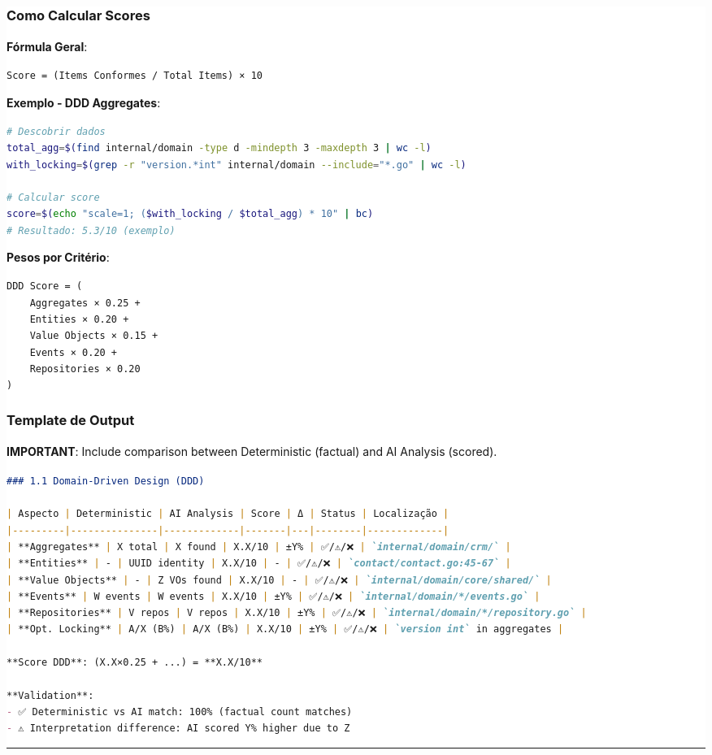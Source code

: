 ### Como Calcular Scores

**Fórmula Geral**:
```
Score = (Items Conformes / Total Items) × 10
```

**Exemplo - DDD Aggregates**:
```bash
# Descobrir dados
total_agg=$(find internal/domain -type d -mindepth 3 -maxdepth 3 | wc -l)
with_locking=$(grep -r "version.*int" internal/domain --include="*.go" | wc -l)

# Calcular score
score=$(echo "scale=1; ($with_locking / $total_agg) * 10" | bc)
# Resultado: 5.3/10 (exemplo)
```

**Pesos por Critério**:
```
DDD Score = (
    Aggregates × 0.25 +
    Entities × 0.20 +
    Value Objects × 0.15 +
    Events × 0.20 +
    Repositories × 0.20
)
```

### Template de Output

**IMPORTANT**: Include comparison between Deterministic (factual) and AI Analysis (scored).

```markdown
### 1.1 Domain-Driven Design (DDD)

| Aspecto | Deterministic | AI Analysis | Score | Δ | Status | Localização |
|---------|---------------|-------------|-------|---|--------|-------------|
| **Aggregates** | X total | X found | X.X/10 | ±Y% | ✅/⚠️/❌ | `internal/domain/crm/` |
| **Entities** | - | UUID identity | X.X/10 | - | ✅/⚠️/❌ | `contact/contact.go:45-67` |
| **Value Objects** | - | Z VOs found | X.X/10 | - | ✅/⚠️/❌ | `internal/domain/core/shared/` |
| **Events** | W events | W events | X.X/10 | ±Y% | ✅/⚠️/❌ | `internal/domain/*/events.go` |
| **Repositories** | V repos | V repos | X.X/10 | ±Y% | ✅/⚠️/❌ | `internal/domain/*/repository.go` |
| **Opt. Locking** | A/X (B%) | A/X (B%) | X.X/10 | ±Y% | ✅/⚠️/❌ | `version int` in aggregates |

**Score DDD**: (X.X×0.25 + ...) = **X.X/10**

**Validation**:
- ✅ Deterministic vs AI match: 100% (factual count matches)
- ⚠️ Interpretation difference: AI scored Y% higher due to Z
```

---
